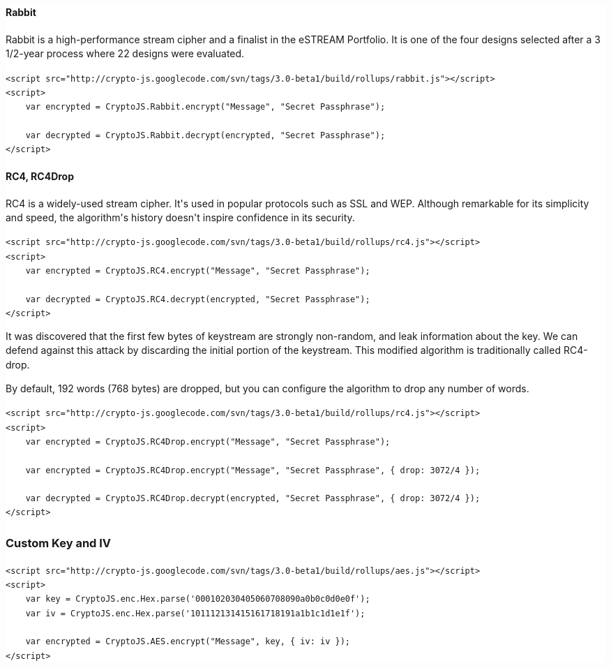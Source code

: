 #### Rabbit ####

Rabbit is a high-performance stream cipher and a finalist in the eSTREAM Portfolio. It is one of the four designs selected after a 3 1/2-year process where 22 designs were evaluated.

```
<script src="http://crypto-js.googlecode.com/svn/tags/3.0-beta1/build/rollups/rabbit.js"></script>
<script>
    var encrypted = CryptoJS.Rabbit.encrypt("Message", "Secret Passphrase");

    var decrypted = CryptoJS.Rabbit.decrypt(encrypted, "Secret Passphrase");
</script>
```

#### RC4, RC4Drop ####

RC4 is a widely-used stream cipher. It's used in popular protocols such as SSL and WEP. Although remarkable for its simplicity and speed, the algorithm's history doesn't inspire confidence in its security.

```
<script src="http://crypto-js.googlecode.com/svn/tags/3.0-beta1/build/rollups/rc4.js"></script>
<script>
    var encrypted = CryptoJS.RC4.encrypt("Message", "Secret Passphrase");

    var decrypted = CryptoJS.RC4.decrypt(encrypted, "Secret Passphrase");
</script>
```

It was discovered that the first few bytes of keystream are strongly non-random, and leak information about the key. We can defend against this attack by discarding the initial portion of the keystream. This modified algorithm is traditionally called RC4-drop.

By default, 192 words (768 bytes) are dropped, but you can configure the algorithm to drop any number of words.

```
<script src="http://crypto-js.googlecode.com/svn/tags/3.0-beta1/build/rollups/rc4.js"></script>
<script>
    var encrypted = CryptoJS.RC4Drop.encrypt("Message", "Secret Passphrase");

    var encrypted = CryptoJS.RC4Drop.encrypt("Message", "Secret Passphrase", { drop: 3072/4 });

    var decrypted = CryptoJS.RC4Drop.decrypt(encrypted, "Secret Passphrase", { drop: 3072/4 });
</script>
```

### Custom Key and IV ###

```
<script src="http://crypto-js.googlecode.com/svn/tags/3.0-beta1/build/rollups/aes.js"></script>
<script>
    var key = CryptoJS.enc.Hex.parse('000102030405060708090a0b0c0d0e0f');
    var iv = CryptoJS.enc.Hex.parse('101112131415161718191a1b1c1d1e1f');

    var encrypted = CryptoJS.AES.encrypt("Message", key, { iv: iv });
</script>
```
